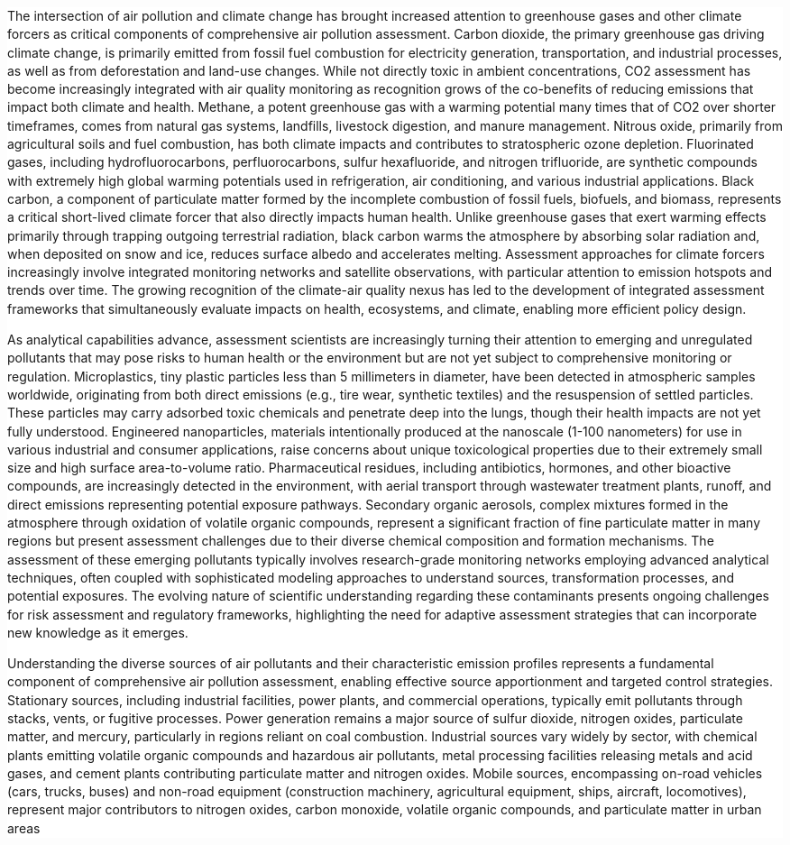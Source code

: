 The intersection of air pollution and climate change has brought increased attention to greenhouse gases and other climate forcers as critical components of comprehensive air pollution assessment. Carbon dioxide, the primary greenhouse gas driving climate change, is primarily emitted from fossil fuel combustion for electricity generation, transportation, and industrial processes, as well as from deforestation and land-use changes. While not directly toxic in ambient concentrations, CO2 assessment has become increasingly integrated with air quality monitoring as recognition grows of the co-benefits of reducing emissions that impact both climate and health. Methane, a potent greenhouse gas with a warming potential many times that of CO2 over shorter timeframes, comes from natural gas systems, landfills, livestock digestion, and manure management. Nitrous oxide, primarily from agricultural soils and fuel combustion, has both climate impacts and contributes to stratospheric ozone depletion. Fluorinated gases, including hydrofluorocarbons, perfluorocarbons, sulfur hexafluoride, and nitrogen trifluoride, are synthetic compounds with extremely high global warming potentials used in refrigeration, air conditioning, and various industrial applications. Black carbon, a component of particulate matter formed by the incomplete combustion of fossil fuels, biofuels, and biomass, represents a critical short-lived climate forcer that also directly impacts human health. Unlike greenhouse gases that exert warming effects primarily through trapping outgoing terrestrial radiation, black carbon warms the atmosphere by absorbing solar radiation and, when deposited on snow and ice, reduces surface albedo and accelerates melting. Assessment approaches for climate forcers increasingly involve integrated monitoring networks and satellite observations, with particular attention to emission hotspots and trends over time. The growing recognition of the climate-air quality nexus has led to the development of integrated assessment frameworks that simultaneously evaluate impacts on health, ecosystems, and climate, enabling more efficient policy design.

As analytical capabilities advance, assessment scientists are increasingly turning their attention to emerging and unregulated pollutants that may pose risks to human health or the environment but are not yet subject to comprehensive monitoring or regulation. Microplastics, tiny plastic particles less than 5 millimeters in diameter, have been detected in atmospheric samples worldwide, originating from both direct emissions (e.g., tire wear, synthetic textiles) and the resuspension of settled particles. These particles may carry adsorbed toxic chemicals and penetrate deep into the lungs, though their health impacts are not yet fully understood. Engineered nanoparticles, materials intentionally produced at the nanoscale (1-100 nanometers) for use in various industrial and consumer applications, raise concerns about unique toxicological properties due to their extremely small size and high surface area-to-volume ratio. Pharmaceutical residues, including antibiotics, hormones, and other bioactive compounds, are increasingly detected in the environment, with aerial transport through wastewater treatment plants, runoff, and direct emissions representing potential exposure pathways. Secondary organic aerosols, complex mixtures formed in the atmosphere through oxidation of volatile organic compounds, represent a significant fraction of fine particulate matter in many regions but present assessment challenges due to their diverse chemical composition and formation mechanisms. The assessment of these emerging pollutants typically involves research-grade monitoring networks employing advanced analytical techniques, often coupled with sophisticated modeling approaches to understand sources, transformation processes, and potential exposures. The evolving nature of scientific understanding regarding these contaminants presents ongoing challenges for risk assessment and regulatory frameworks, highlighting the need for adaptive assessment strategies that can incorporate new knowledge as it emerges.

Understanding the diverse sources of air pollutants and their characteristic emission profiles represents a fundamental component of comprehensive air pollution assessment, enabling effective source apportionment and targeted control strategies. Stationary sources, including industrial facilities, power plants, and commercial operations, typically emit pollutants through stacks, vents, or fugitive processes. Power generation remains a major source of sulfur dioxide, nitrogen oxides, particulate matter, and mercury, particularly in regions reliant on coal combustion. Industrial sources vary widely by sector, with chemical plants emitting volatile organic compounds and hazardous air pollutants, metal processing facilities releasing metals and acid gases, and cement plants contributing particulate matter and nitrogen oxides. Mobile sources, encompassing on-road vehicles (cars, trucks, buses) and non-road equipment (construction machinery, agricultural equipment, ships, aircraft, locomotives), represent major contributors to nitrogen oxides, carbon monoxide, volatile organic compounds, and particulate matter in urban areas
